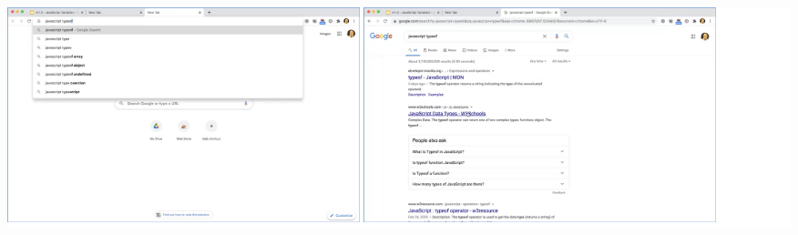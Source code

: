 <img src="./images/image070.png"
  style="width:45%"
  title="MDN - Mozilla Developer Network"
  alt="MDN - Mozilla Developer Network." />
<img src="./images/image071.png"
  style="width:45%"
  title="W3Schools.com - for learning HTML and CSS"
  alt="W3Schools.com - for learning HTML and CSS." />
</p>
